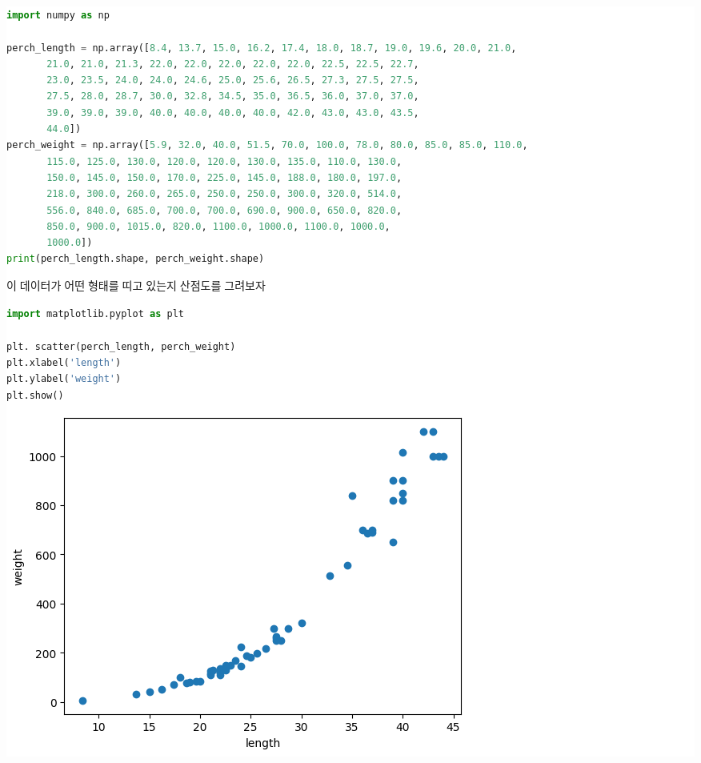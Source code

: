 ```python
import numpy as np

perch_length = np.array([8.4, 13.7, 15.0, 16.2, 17.4, 18.0, 18.7, 19.0, 19.6, 20.0, 21.0,
       21.0, 21.0, 21.3, 22.0, 22.0, 22.0, 22.0, 22.0, 22.5, 22.5, 22.7,
       23.0, 23.5, 24.0, 24.0, 24.6, 25.0, 25.6, 26.5, 27.3, 27.5, 27.5,
       27.5, 28.0, 28.7, 30.0, 32.8, 34.5, 35.0, 36.5, 36.0, 37.0, 37.0,
       39.0, 39.0, 39.0, 40.0, 40.0, 40.0, 40.0, 42.0, 43.0, 43.0, 43.5,
       44.0])
perch_weight = np.array([5.9, 32.0, 40.0, 51.5, 70.0, 100.0, 78.0, 80.0, 85.0, 85.0, 110.0,
       115.0, 125.0, 130.0, 120.0, 120.0, 130.0, 135.0, 110.0, 130.0,
       150.0, 145.0, 150.0, 170.0, 225.0, 145.0, 188.0, 180.0, 197.0,
       218.0, 300.0, 260.0, 265.0, 250.0, 250.0, 300.0, 320.0, 514.0,
       556.0, 840.0, 685.0, 700.0, 700.0, 690.0, 900.0, 650.0, 820.0,
       850.0, 900.0, 1015.0, 820.0, 1100.0, 1000.0, 1100.0, 1000.0,
       1000.0])
print(perch_length.shape, perch_weight.shape)
```

이 데이터가 어떤 형태를 띠고 있는지 산점도를 그려보자

```python
import matplotlib.pyplot as plt

plt. scatter(perch_length, perch_weight)
plt.xlabel('length')
plt.ylabel('weight')
plt.show()
```

<img src="../assets/images/learn/3-7.png" />
